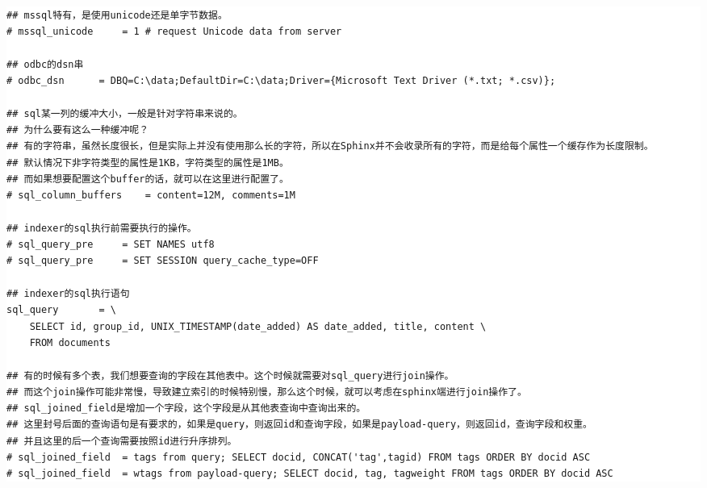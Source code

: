     ## mssql特有，是使用unicode还是单字节数据。
    # mssql_unicode     = 1 # request Unicode data from server

    ## odbc的dsn串
    # odbc_dsn      = DBQ=C:\data;DefaultDir=C:\data;Driver={Microsoft Text Driver (*.txt; *.csv)};
    
    ## sql某一列的缓冲大小，一般是针对字符串来说的。
    ## 为什么要有这么一种缓冲呢？
    ## 有的字符串，虽然长度很长，但是实际上并没有使用那么长的字符，所以在Sphinx并不会收录所有的字符，而是给每个属性一个缓存作为长度限制。
    ## 默认情况下非字符类型的属性是1KB，字符类型的属性是1MB。
    ## 而如果想要配置这个buffer的话，就可以在这里进行配置了。
    # sql_column_buffers    = content=12M, comments=1M

    ## indexer的sql执行前需要执行的操作。
    # sql_query_pre     = SET NAMES utf8
    # sql_query_pre     = SET SESSION query_cache_type=OFF

    ## indexer的sql执行语句
    sql_query       = \
        SELECT id, group_id, UNIX_TIMESTAMP(date_added) AS date_added, title, content \
        FROM documents

    ## 有的时候有多个表，我们想要查询的字段在其他表中。这个时候就需要对sql_query进行join操作。
    ## 而这个join操作可能非常慢，导致建立索引的时候特别慢，那么这个时候，就可以考虑在sphinx端进行join操作了。
    ## sql_joined_field是增加一个字段，这个字段是从其他表查询中查询出来的。
    ## 这里封号后面的查询语句是有要求的，如果是query，则返回id和查询字段，如果是payload-query，则返回id，查询字段和权重。
    ## 并且这里的后一个查询需要按照id进行升序排列。
    # sql_joined_field  = tags from query; SELECT docid, CONCAT('tag',tagid) FROM tags ORDER BY docid ASC
    # sql_joined_field  = wtags from payload-query; SELECT docid, tag, tagweight FROM tags ORDER BY docid ASC
